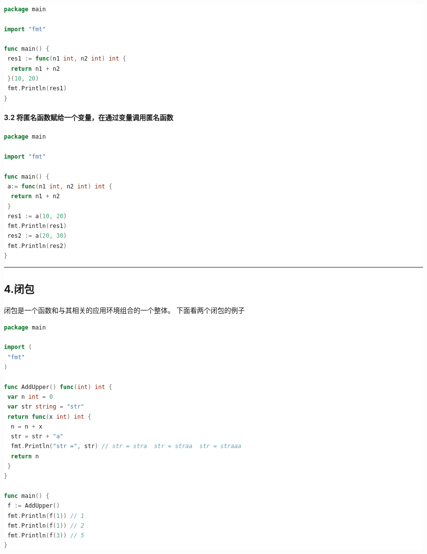 ```go
package main

import "fmt"

func main() {
 res1 := func(n1 int, n2 int) int {
  return n1 + n2
 }(10, 20)
 fmt.Println(res1)
}
```

#### 3.2 将匿名函数赋给一个变量，在通过变量调用匿名函数

```go
package main

import "fmt"

func main() {
 a:= func(n1 int, n2 int) int {
  return n1 + n2
 }
 res1 := a(10, 20)
 fmt.Println(res1)
 res2 := a(20, 30)
 fmt.Println(res2)
}
```

----------------------------------------------

## 4.闭包

闭包是一个函数和与其相关的应用环境组合的一个整体。
下面看两个闭包的例子

```go
package main

import (
 "fmt"
)

func AddUpper() func(int) int {
 var n int = 0
 var str string = "str"
 return func(x int) int {
  n = n + x
  str = str + "a"
  fmt.Println("str =", str) // str = stra  str = straa  str = straaa
  return n
 }
}

func main() {
 f := AddUpper()
 fmt.Println(f(1)) // 1
 fmt.Println(f(1)) // 2
 fmt.Println(f(3)) // 5
}
```
